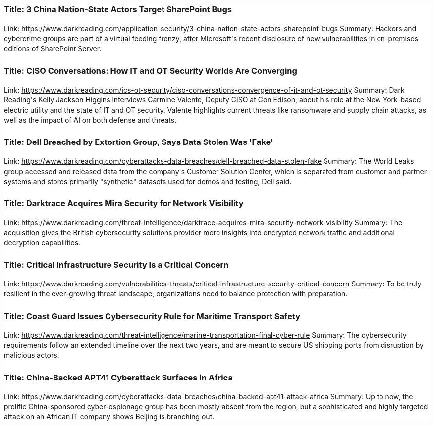 ### Title: 3 China Nation-State Actors Target SharePoint Bugs
Link: https://www.darkreading.com/application-security/3-china-nation-state-actors-sharepoint-bugs
Summary: Hackers and cybercrime groups are part of a virtual feeding frenzy, after Microsoft's recent disclosure of new vulnerabilities in on-premises editions of SharePoint Server.

### Title: CISO Conversations: How IT and OT Security Worlds Are Converging
Link: https://www.darkreading.com/ics-ot-security/ciso-conversations-convergence-of-it-and-ot-security
Summary: Dark Reading's Kelly Jackson Higgins interviews Carmine Valente, Deputy CISO at Con Edison, about his role at the New York-based electric utility and the state of IT and OT security. Valente highlights current threats like ransomware and supply chain attacks, as well as the impact of AI on both defense and threats.

### Title: Dell Breached by Extortion Group, Says Data Stolen Was 'Fake'
Link: https://www.darkreading.com/cyberattacks-data-breaches/dell-breached-data-stolen-fake
Summary: The World Leaks group accessed and released data from the company's Customer Solution Center, which is separated from customer and partner systems and stores primarily &quot;synthetic&quot; datasets used for demos and testing, Dell said.

### Title: Darktrace Acquires Mira Security for Network Visibility
Link: https://www.darkreading.com/threat-intelligence/darktrace-acquires-mira-security-network-visibility
Summary: The acquisition gives the British cybersecurity solutions provider more insights into encrypted network traffic and additional decryption capabilities.

### Title: Critical Infrastructure Security Is a Critical Concern
Link: https://www.darkreading.com/vulnerabilities-threats/critical-infrastructure-security-critical-concern
Summary: To be truly resilient in the ever-growing threat landscape, organizations need to balance protection with preparation.

### Title: Coast Guard Issues Cybersecurity Rule for Maritime Transport Safety
Link: https://www.darkreading.com/threat-intelligence/marine-transportation-final-cyber-rule
Summary: The cybersecurity requirements follow an extended timeline over the next two years, and are meant to secure US shipping ports from disruption by malicious actors.

### Title: China-Backed APT41 Cyberattack Surfaces in Africa
Link: https://www.darkreading.com/cyberattacks-data-breaches/china-backed-apt41-attack-africa
Summary: Up to now, the prolific China-sponsored cyber-espionage group has been mostly absent from the region, but a sophisticated and highly targeted attack on an African IT company shows Beijing is branching out.
